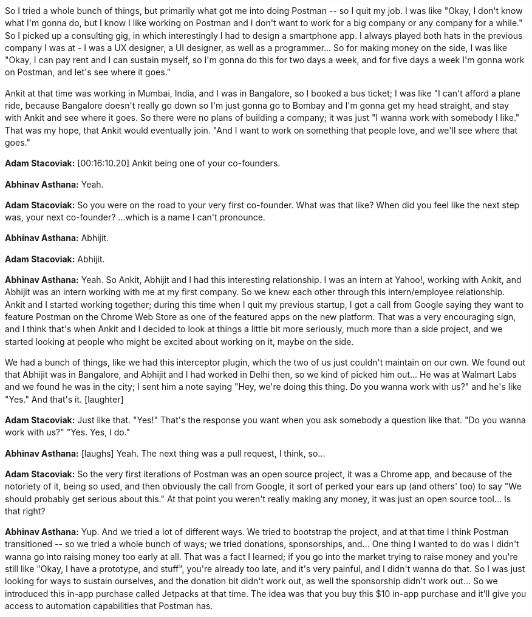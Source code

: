 So I tried a whole bunch of things, but primarily what got me into doing Postman -- so I quit my job. I was like "Okay, I don't know what I'm gonna do, but I know I like working on Postman and I don't want to work for a big company or any company for a while." So I picked up a consulting gig, in which interestingly I had to design a smartphone app. I always played both hats in the previous company I was at - I was a UX designer, a UI designer, as well as a programmer... So for making money on the side, I was like "Okay, I can pay rent and I can sustain myself, so I'm gonna do this for two days a week, and for five days a week I'm gonna work on Postman, and let's see where it goes."

Ankit at that time was working in Mumbai, India, and I was in Bangalore, so I booked a bus ticket; I was like "I can't afford a plane ride, because Bangalore doesn't really go down so I'm just gonna go to Bombay and I'm gonna get my head straight, and stay with Ankit and see where it goes. So there were no plans of building a company; it was just "I wanna work with somebody I like." That was my hope, that Ankit would eventually join. "And I want to work on something that people love, and we'll see where that goes."

**Adam Stacoviak:** \[00:16:10.20\] Ankit being one of your co-founders.

**Abhinav Asthana:** Yeah.

**Adam Stacoviak:** So you were on the road to your very first co-founder. What was that like? When did you feel like the next step was, your next co-founder? ...which is a name I can't pronounce.

**Abhinav Asthana:** Abhijit.

**Adam Stacoviak:** Abhijit.

**Abhinav Asthana:** Yeah. So Ankit, Abhijit and I had this interesting relationship. I was an intern at Yahoo!, working with Ankit, and Abhijit was an intern working with me at my first company. So we knew each other through this intern/employee relationship. Ankit and I started working together; during this time when I quit my previous startup, I got a call from Google saying they want to feature Postman on the Chrome Web Store as one of the featured apps on the new platform. That was a very encouraging sign, and I think that's when Ankit and I decided to look at things a little bit more seriously, much more than a side project, and we started looking at people who might be excited about working on it, maybe on the side.

We had a bunch of things, like we had this interceptor plugin, which the two of us just couldn't maintain on our own. We found out that Abhijit was in Bangalore, and Abhijit and I had worked in Delhi then, so we kind of picked him out... He was at Walmart Labs and we found he was in the city; I sent him a note saying "Hey, we're doing this thing. Do you wanna work with us?" and he's like "Yes." And that's it. \[laughter\]

**Adam Stacoviak:** Just like that. "Yes!" That's the response you want when you ask somebody a question like that. "Do you wanna work with us?" "Yes. Yes, I do."

**Abhinav Asthana:** \[laughs\] Yeah. The next thing was a pull request, I think, so...

**Adam Stacoviak:** So the very first iterations of Postman was an open source project, it was a Chrome app, and because of the notoriety of it, being so used, and then obviously the call from Google, it sort of perked your ears up (and others' too) to say "We should probably get serious about this." At that point you weren't really making any money, it was just an open source tool... Is that right?

**Abhinav Asthana:** Yup. And we tried a lot of different ways. We tried to bootstrap the project, and at that time I think Postman transitioned -- so we tried a whole bunch of ways; we tried donations, sponsorships, and... One thing I wanted to do was I didn't wanna go into raising money too early at all. That was a fact I learned; if you go into the market trying to raise money and you're still like "Okay, I have a prototype, and stuff", you're already too late, and it's very painful, and I didn't wanna do that. So I was just looking for ways to sustain ourselves, and the donation bit didn't work out, as well the sponsorship didn't work out... So we introduced this in-app purchase called Jetpacks at that time. The idea was that you buy this $10 in-app purchase and it'll give you access to automation capabilities that Postman has.
